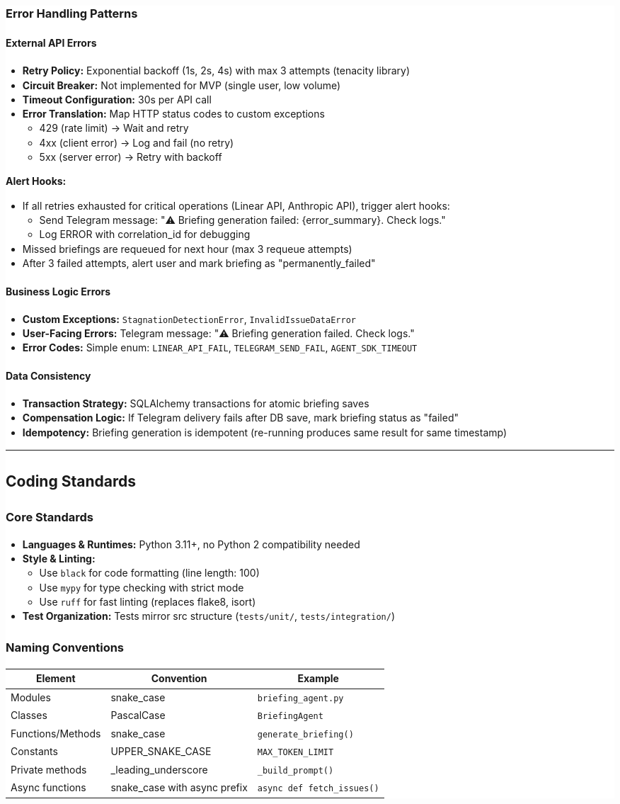 ### Error Handling Patterns

#### External API Errors

- **Retry Policy:** Exponential backoff (1s, 2s, 4s) with max 3 attempts (tenacity library)
- **Circuit Breaker:** Not implemented for MVP (single user, low volume)
- **Timeout Configuration:** 30s per API call
- **Error Translation:** Map HTTP status codes to custom exceptions
  - 429 (rate limit) → Wait and retry
  - 4xx (client error) → Log and fail (no retry)
  - 5xx (server error) → Retry with backoff

**Alert Hooks:**
- If all retries exhausted for critical operations (Linear API, Anthropic API), trigger alert hooks:
  - Send Telegram message: "⚠️ Briefing generation failed: {error_summary}. Check logs."
  - Log ERROR with correlation_id for debugging
- Missed briefings are requeued for next hour (max 3 requeue attempts)
- After 3 failed attempts, alert user and mark briefing as "permanently_failed"

#### Business Logic Errors

- **Custom Exceptions:** `StagnationDetectionError`, `InvalidIssueDataError`
- **User-Facing Errors:** Telegram message: "⚠️ Briefing generation failed. Check logs."
- **Error Codes:** Simple enum: `LINEAR_API_FAIL`, `TELEGRAM_SEND_FAIL`, `AGENT_SDK_TIMEOUT`

#### Data Consistency

- **Transaction Strategy:** SQLAlchemy transactions for atomic briefing saves
- **Compensation Logic:** If Telegram delivery fails after DB save, mark briefing status as "failed"
- **Idempotency:** Briefing generation is idempotent (re-running produces same result for same timestamp)

---

## Coding Standards

### Core Standards

- **Languages & Runtimes:** Python 3.11+, no Python 2 compatibility needed
- **Style & Linting:**
  - Use `black` for code formatting (line length: 100)
  - Use `mypy` for type checking with strict mode
  - Use `ruff` for fast linting (replaces flake8, isort)
- **Test Organization:** Tests mirror src structure (`tests/unit/`, `tests/integration/`)

### Naming Conventions

| Element | Convention | Example |
|---------|-----------|---------|
| Modules | snake_case | `briefing_agent.py` |
| Classes | PascalCase | `BriefingAgent` |
| Functions/Methods | snake_case | `generate_briefing()` |
| Constants | UPPER_SNAKE_CASE | `MAX_TOKEN_LIMIT` |
| Private methods | _leading_underscore | `_build_prompt()` |
| Async functions | snake_case with async prefix | `async def fetch_issues()` |

